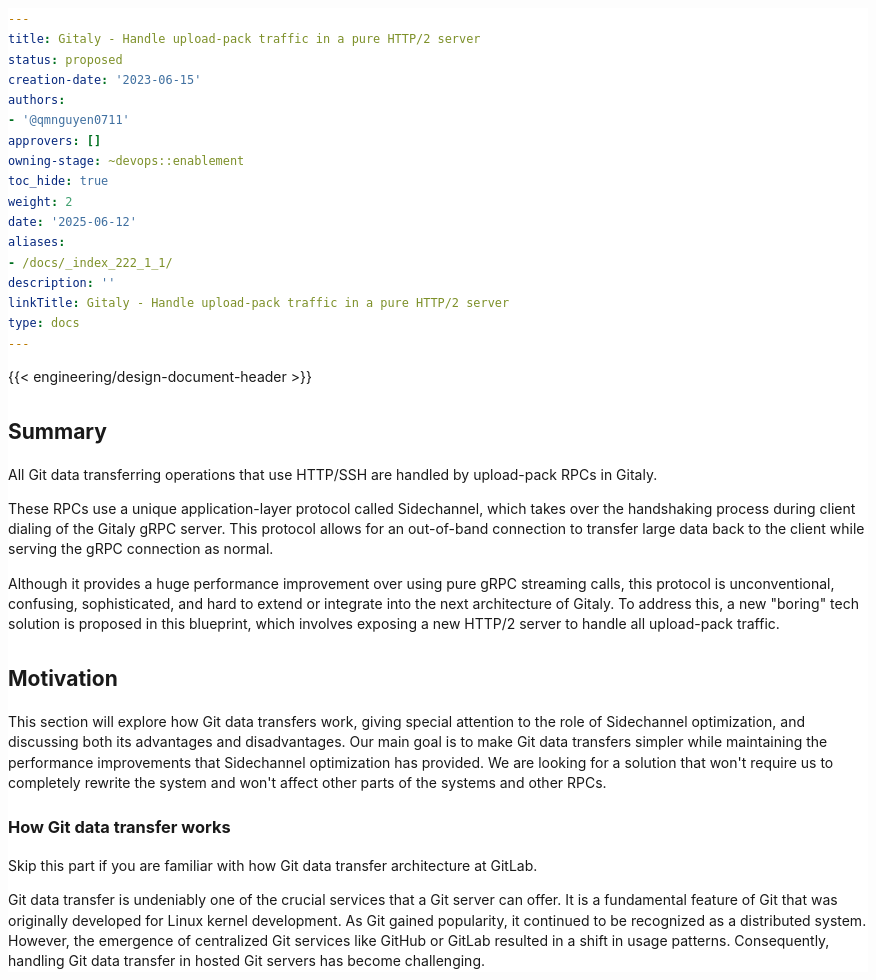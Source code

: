 ```yaml
---
title: Gitaly - Handle upload-pack traffic in a pure HTTP/2 server
status: proposed
creation-date: '2023-06-15'
authors:
- '@qmnguyen0711'
approvers: []
owning-stage: ~devops::enablement
toc_hide: true
weight: 2
date: '2025-06-12'
aliases:
- /docs/_index_222_1_1/
description: ''
linkTitle: Gitaly - Handle upload-pack traffic in a pure HTTP/2 server
type: docs
---
```


{{< engineering/design-document-header >}}

## Summary

All Git data transferring operations that use HTTP/SSH are handled by upload-pack RPCs in Gitaly.

These RPCs use a unique application-layer protocol called Sidechannel, which takes over the handshaking process during client dialing of the Gitaly gRPC server. This
protocol allows for an out-of-band connection to transfer large data back to the client while serving the gRPC connection as normal.

Although it provides a huge performance improvement over using pure gRPC streaming calls, this protocol is unconventional, confusing, sophisticated, and hard to extend
or integrate into the next architecture of Gitaly. To address this, a new "boring" tech solution is proposed in this blueprint, which involves exposing a new HTTP/2 server
to handle all upload-pack traffic.

## Motivation

This section will explore how Git data transfers work, giving special attention to the role of Sidechannel optimization, and discussing both its advantages and
disadvantages. Our main goal is to make Git data transfers simpler while maintaining the performance improvements that Sidechannel optimization has
provided. We are looking for a solution that won't require us to completely rewrite the system and won't affect other parts of the systems and other RPCs.

### How Git data transfer works

Skip this part if you are familiar with how Git data transfer architecture at GitLab.

Git data transfer is undeniably one of the crucial services that a Git server can offer. It is a fundamental feature of Git that was originally developed for Linux
kernel development. As Git gained popularity, it continued to be recognized as a distributed system. However, the emergence of centralized Git services like GitHub or
GitLab resulted in a shift in usage patterns. Consequently, handling Git data transfer in hosted Git servers has become challenging.
